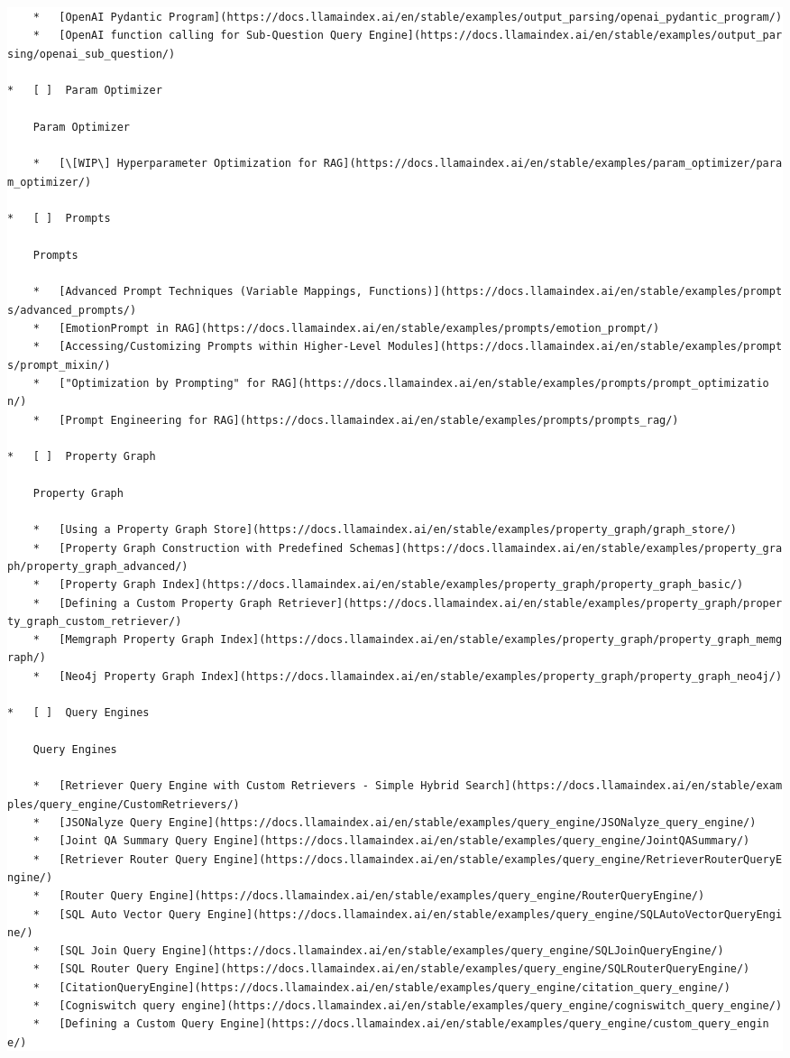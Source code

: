         *   [OpenAI Pydantic Program](https://docs.llamaindex.ai/en/stable/examples/output_parsing/openai_pydantic_program/)
        *   [OpenAI function calling for Sub-Question Query Engine](https://docs.llamaindex.ai/en/stable/examples/output_parsing/openai_sub_question/)
        
    *   [ ]  Param Optimizer
        
        Param Optimizer
        
        *   [\[WIP\] Hyperparameter Optimization for RAG](https://docs.llamaindex.ai/en/stable/examples/param_optimizer/param_optimizer/)
        
    *   [ ]  Prompts
        
        Prompts
        
        *   [Advanced Prompt Techniques (Variable Mappings, Functions)](https://docs.llamaindex.ai/en/stable/examples/prompts/advanced_prompts/)
        *   [EmotionPrompt in RAG](https://docs.llamaindex.ai/en/stable/examples/prompts/emotion_prompt/)
        *   [Accessing/Customizing Prompts within Higher-Level Modules](https://docs.llamaindex.ai/en/stable/examples/prompts/prompt_mixin/)
        *   ["Optimization by Prompting" for RAG](https://docs.llamaindex.ai/en/stable/examples/prompts/prompt_optimization/)
        *   [Prompt Engineering for RAG](https://docs.llamaindex.ai/en/stable/examples/prompts/prompts_rag/)
        
    *   [ ]  Property Graph
        
        Property Graph
        
        *   [Using a Property Graph Store](https://docs.llamaindex.ai/en/stable/examples/property_graph/graph_store/)
        *   [Property Graph Construction with Predefined Schemas](https://docs.llamaindex.ai/en/stable/examples/property_graph/property_graph_advanced/)
        *   [Property Graph Index](https://docs.llamaindex.ai/en/stable/examples/property_graph/property_graph_basic/)
        *   [Defining a Custom Property Graph Retriever](https://docs.llamaindex.ai/en/stable/examples/property_graph/property_graph_custom_retriever/)
        *   [Memgraph Property Graph Index](https://docs.llamaindex.ai/en/stable/examples/property_graph/property_graph_memgraph/)
        *   [Neo4j Property Graph Index](https://docs.llamaindex.ai/en/stable/examples/property_graph/property_graph_neo4j/)
        
    *   [ ]  Query Engines
        
        Query Engines
        
        *   [Retriever Query Engine with Custom Retrievers - Simple Hybrid Search](https://docs.llamaindex.ai/en/stable/examples/query_engine/CustomRetrievers/)
        *   [JSONalyze Query Engine](https://docs.llamaindex.ai/en/stable/examples/query_engine/JSONalyze_query_engine/)
        *   [Joint QA Summary Query Engine](https://docs.llamaindex.ai/en/stable/examples/query_engine/JointQASummary/)
        *   [Retriever Router Query Engine](https://docs.llamaindex.ai/en/stable/examples/query_engine/RetrieverRouterQueryEngine/)
        *   [Router Query Engine](https://docs.llamaindex.ai/en/stable/examples/query_engine/RouterQueryEngine/)
        *   [SQL Auto Vector Query Engine](https://docs.llamaindex.ai/en/stable/examples/query_engine/SQLAutoVectorQueryEngine/)
        *   [SQL Join Query Engine](https://docs.llamaindex.ai/en/stable/examples/query_engine/SQLJoinQueryEngine/)
        *   [SQL Router Query Engine](https://docs.llamaindex.ai/en/stable/examples/query_engine/SQLRouterQueryEngine/)
        *   [CitationQueryEngine](https://docs.llamaindex.ai/en/stable/examples/query_engine/citation_query_engine/)
        *   [Cogniswitch query engine](https://docs.llamaindex.ai/en/stable/examples/query_engine/cogniswitch_query_engine/)
        *   [Defining a Custom Query Engine](https://docs.llamaindex.ai/en/stable/examples/query_engine/custom_query_engine/)